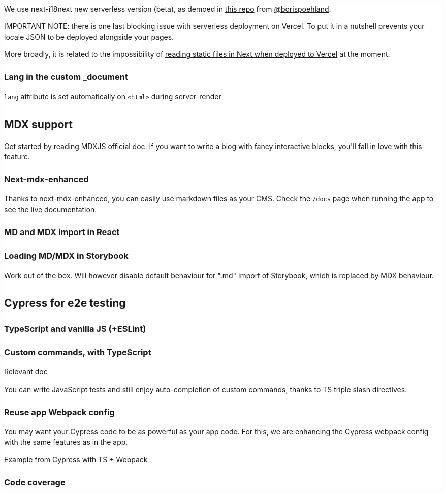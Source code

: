 We use next-i18next new serverless version (beta), as demoed in [this repo](https://github.com/borispoehland/next-i18next-boilerplate.git) from [@borispoehland](https://github.com/borispoehland).

IMPORTANT NOTE: [there is one last blocking issue with serverless deployment on Vercel](https://github.com/vercel/next.js/issues/13624). To put it in a nutshell prevents your locale JSON to be deployed alongside your pages.

More broadly, it is related to the impossibility of [reading static files in Next when deployed to Vercel](https://github.com/vercel/next.js/issues/8251) at the moment.

### Lang in the custom \_document

`lang` attribute is set automatically on `<html>` during server-render

## MDX support

Get started by reading [MDXJS official doc](https://mdxjs.com/). If you want to write a blog with fancy interactive blocks, you'll fall in love with this feature.

### Next-mdx-enhanced

Thanks to [next-mdx-enhanced](https://github.com/hashicorp/next-mdx-enhanced), you can easily use markdown files as your CMS.
Check the `/docs` page when running the app to see the live documentation.

### MD and MDX import in React

### Loading MD/MDX in Storybook

Work out of the box. Will however disable default behaviour for ".md" import of Storybook, which is replaced by MDX behaviour.

## Cypress for e2e testing

### TypeScript and vanilla JS (+ESLint)

### Custom commands, with TypeScript

[Relevant doc](https://docs.cypress.io/guides/tooling/typescript-support.html#Types-for-custom-commands)

You can write JavaScript tests and still enjoy auto-completion of custom commands, thanks to TS [triple slash directives](https://www.typescriptlang.org/docs/handbook/triple-slash-directives.html).

### Reuse app Webpack config

You may want your Cypress code to be as powerful as your app code. For this, we are enhancing the Cypress webpack config with the same features as in the app.

[Example from Cypress with TS + Webpack](https://github.com/cypress-io/cypress-webpack-preprocessor/tree/master/examples/use-ts-loader)

### Code coverage
